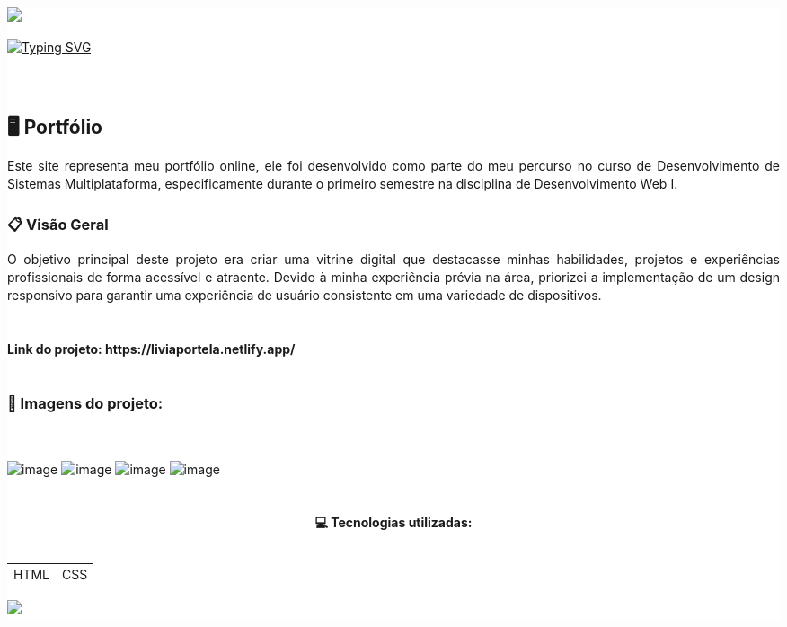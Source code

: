 <img width=100% src="https://capsule-render.vercel.app/api?type=waving&color=182B71&height=120&section=header"/>

[![Typing SVG](https://readme-typing-svg.herokuapp.com/?color=182B71&size=35&center=true&vCenter=true&width=1000&lines=Welcome+to+my+Portfólio+📱🖥️)](https://git.io/typing-svg)

</br>
<div>
  <h2><strong>🖥️ Portfólio</strong></h2>
</div>

<div align="justify">
Este site representa meu portfólio online, ele foi desenvolvido como parte do meu percurso no curso de Desenvolvimento de Sistemas Multiplataforma, especificamente durante o primeiro semestre na disciplina de Desenvolvimento Web I.
</div>

<div align="justify">
  
### 📋 Visão Geral
  
O objetivo principal deste projeto era criar uma vitrine digital que destacasse minhas habilidades, projetos e experiências profissionais de forma acessível e atraente. Devido à minha experiência prévia na área, priorizei a implementação de um design responsivo para garantir uma experiência de usuário consistente em uma variedade de dispositivos.
<div>
</div>

#
<div align="left"> 
  <strong>Link do projeto: https://liviaportela.netlify.app/</strong>
</div>

#
<div align="left"> 
  
### 📱 Imagens do projeto:

</div>
</br>

![image](https://github.com/liviaportela/Curriculo/assets/115835353/aeb2203b-9f2c-40b9-8594-3f59e5734cb1)
![image](https://github.com/liviaportela/Curriculo/assets/115835353/cff7a437-9cb2-4871-a059-38547264012e)
![image](https://github.com/liviaportela/Curriculo/assets/115835353/993ad200-843b-4c99-9fbb-a44d674c44d7)
![image](https://github.com/liviaportela/Curriculo/assets/115835353/5bd0e5be-b3a2-47a4-a5d1-caa1d1ed16fe)

#

<div align="center">  
  <strong> 💻 Tecnologias utilizadas: </strong>
</div>
<br>
<table align="center">
 <tr>
  <td>HTML</td>
  <td>CSS</td>
 </tr>
</table>

<img width=100% src="https://capsule-render.vercel.app/api?type=waving&color=182B71&height=120&section=footer"/>
